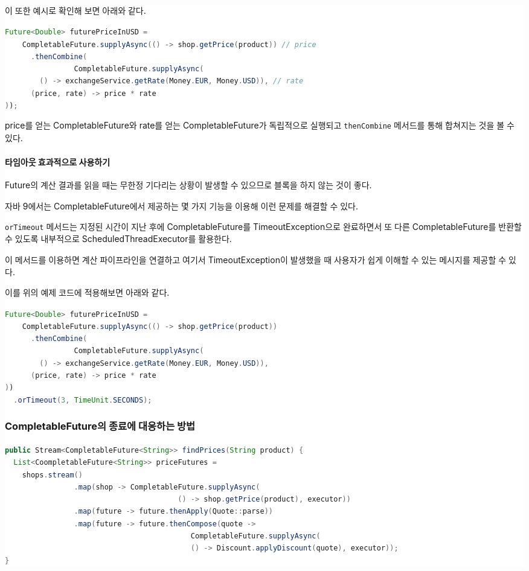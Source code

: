 
이 또한 예시로 확인해 보면 아래와 같다.

```java
Future<Double> futurePriceInUSD =
  	CompletableFuture.supplyAsync(() -> shop.getPrice(product)) // price 
	  .thenCombine(
				CompletableFuture.supplyAsync(
        () -> exchangeService.getRate(Money.EUR, Money.USD)), // rate
      (price, rate) -> price * rate
));
```

price를 얻는 CompletableFuture와 rate를 얻는 CompletableFuture가 독립적으로 실행되고 `thenCombine` 메서드를 통해 합쳐지는 것을 볼 수 있다.



#### 타임아웃 효과적으로 사용하기

Future의 계산 결과를 읽을 때는 무한정 기다리는 상황이 발생할 수 있으므로 블록을 하지 않는 것이 좋다.

자바 9에서는 CompletableFuture에서 제공하는 몇 가지 기능을 이용해 이런 문제를 해결할 수 있다.

`orTimeout` 메서드는 지정된 시간이 지난 후에 CompletableFuture를 TimeoutException으로 완료하면서 또 다른 CompletableFuture를 반환할 수 있도록 내부적으로 ScheduledThreadExecutor를 활용한다.

이 메서드를 이용하면 계산 파이프라인을 연결하고 여기서 TimeoutException이 발생했을 때 사용자가 쉽게 이해할 수 있는 메시지를 제공할 수 있다.

이를 위의 예제 코드에 적용해보면 아래와 같다.

```java
Future<Double> futurePriceInUSD =
  	CompletableFuture.supplyAsync(() -> shop.getPrice(product)) 
	  .thenCombine(
				CompletableFuture.supplyAsync(
        () -> exchangeService.getRate(Money.EUR, Money.USD)),
      (price, rate) -> price * rate
))
  .orTimeout(3, TimeUnit.SECONDS);
```



### CompletableFuture의 종료에 대응하는 방법

```java
public Stream<CompletableFuture<String>> findPrices(String product) {
  List<CoompletableFuture<String>> priceFutures = 
    shops.stream()
    			.map(shop -> CompletableFuture.supplyAsync(
          								() -> shop.getPrice(product), executor))
    			.map(future -> future.thenApply(Quote::parse))
    			.map(future -> future.thenCompose(quote ->
                                           CompletableFuture.supplyAsync( 
                                           () -> Discount.applyDiscount(quote), executor));
}
```
